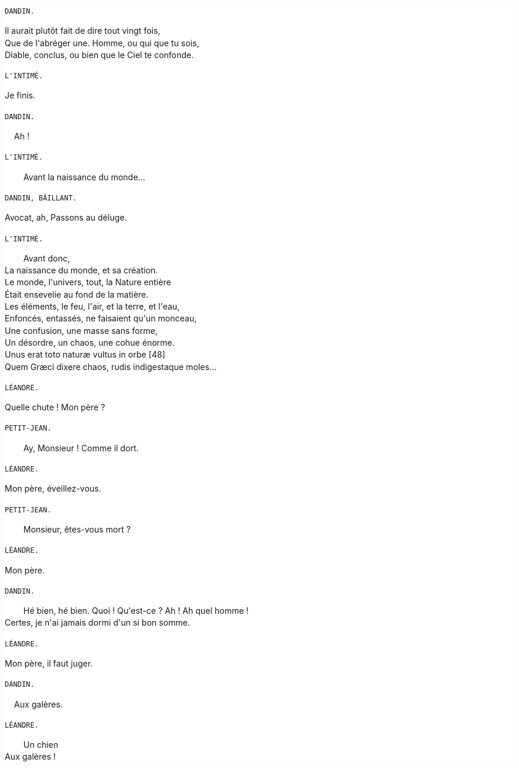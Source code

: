    DANDIN.
Il aurait plutôt fait de dire tout vingt fois,  
Que de l'abréger une. Homme, ou qui que tu sois,  
Diable, conclus, ou bien que le Ciel te confonde.  

    L'INTIMÉ.
Je finis.  

    DANDIN.
    Ah !  

    L'INTIMÉ.
        Avant la naissance du monde...  

    DANDIN, BÂILLANT.
Avocat, ah, Passons au déluge.  

    L'INTIMÉ.
        Avant donc,  
La naissance du monde, et sa création.  
Le monde, l'univers, tout, la Nature entière  
Était ensevelie au fond de la matière.  
Les éléments, le feu, l'air, et la terre, et l'eau,  
Enfoncés, entassés, ne faisaient qu'un monceau,  
Une confusion, une masse sans forme,  
Un désordre, un chaos, une cohue énorme.  
Unus erat toto naturæ vultus in orbe [48]  
Quem Græci dixere chaos, rudis indigestaque moles...  

    LÉANDRE.
Quelle chute ! Mon père ?  

    PETIT-JEAN.
        Ay, Monsieur ! Comme il dort.  

    LÉANDRE.
Mon père, éveillez-vous.  

    PETIT-JEAN.
        Monsieur, êtes-vous mort ?  

    LÉANDRE.
Mon père.  

    DANDIN.
        Hé bien, hé bien. Quoi ! Qu'est-ce ? Ah ! Ah quel homme !  
Certes, je n'ai jamais dormi d'un si bon somme.  

    LÉANDRE.
Mon père, il faut juger.  

    DANDIN.
    Aux galères.  

    LÉANDRE.
        Un chien  
Aux galères !  
